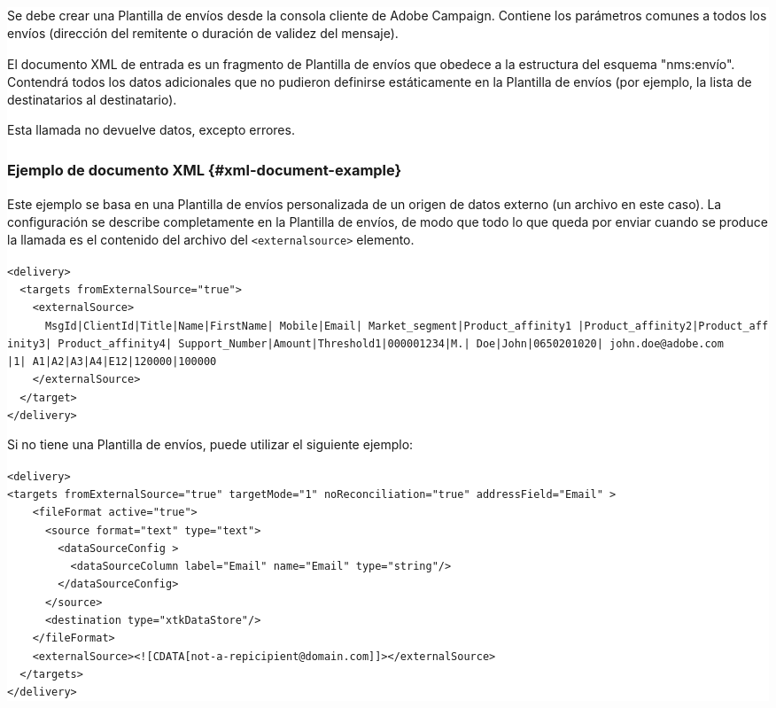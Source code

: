 Se debe crear una Plantilla de envíos desde la consola cliente de Adobe Campaign. Contiene los parámetros comunes a todos los envíos (dirección del remitente o duración de validez del mensaje).

El documento XML de entrada es un fragmento de Plantilla de envíos que obedece a la estructura del esquema &quot;nms:envío&quot;. Contendrá todos los datos adicionales que no pudieron definirse estáticamente en la Plantilla de envíos (por ejemplo, la lista de destinatarios al destinatario).

Esta llamada no devuelve datos, excepto errores.

### Ejemplo de documento XML {#xml-document-example}

Este ejemplo se basa en una Plantilla de envíos personalizada de un origen de datos externo (un archivo en este caso). La configuración se describe completamente en la Plantilla de envíos, de modo que todo lo que queda por enviar cuando se produce la llamada es el contenido del archivo del `<externalsource>` elemento.

```
<delivery>
  <targets fromExternalSource="true">
    <externalSource>
      MsgId|ClientId|Title|Name|FirstName| Mobile|Email| Market_segment|Product_affinity1 |Product_affinity2|Product_affinity3| Product_affinity4| Support_Number|Amount|Threshold1|000001234|M.| Doe|John|0650201020| john.doe@adobe.com
|1| A1|A2|A3|A4|E12|120000|100000
    </externalSource>
  </target>
</delivery>
```

Si no tiene una Plantilla de envíos, puede utilizar el siguiente ejemplo:

```
<delivery>
<targets fromExternalSource="true" targetMode="1" noReconciliation="true" addressField="Email" >  
    <fileFormat active="true">  
      <source format="text" type="text">  
        <dataSourceConfig >  
          <dataSourceColumn label="Email" name="Email" type="string"/>  
        </dataSourceConfig>  
      </source>  
      <destination type="xtkDataStore"/>  
    </fileFormat>  
    <externalSource><![CDATA[not-a-repicipient@domain.com]]></externalSource>  
  </targets> 
</delivery> 
```

